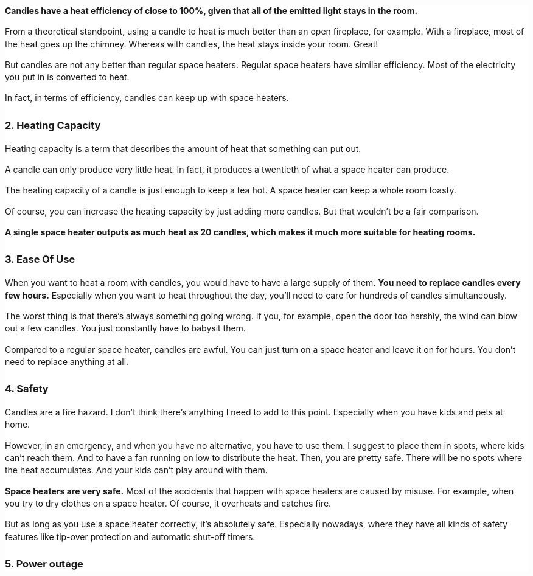 **Candles have a heat efficiency of close to 100%, given that all of the emitted light stays in the room.**

From a theoretical standpoint, using a candle to heat is much better than an open fireplace, for example. With a fireplace, most of the heat goes up the chimney. Whereas with candles, the heat stays inside your room. Great!

But candles are not any better than regular space heaters. Regular space heaters have similar efficiency. Most of the electricity you put in is converted to heat.

In fact, in terms of efficiency, candles can keep up with space heaters.

### 2\. Heating Capacity

Heating capacity is a term that describes the amount of heat that something can put out.

A candle can only produce very little heat. In fact, it produces a twentieth of what a space heater can produce.

The heating capacity of a candle is just enough to keep a tea hot. A space heater can keep a whole room toasty.

Of course, you can increase the heating capacity by just adding more candles. But that wouldn’t be a fair comparison.

**A single space heater outputs as much heat as 20 candles, which makes it much more suitable for heating rooms.**

### 3\. Ease Of Use

When you want to heat a room with candles, you would have to have a large supply of them. **You need to replace candles every few hours.** Especially when you want to heat throughout the day, you’ll need to care for hundreds of candles simultaneously.

The worst thing is that there’s always something going wrong. If you, for example, open the door too harshly, the wind can blow out a few candles. You just constantly have to babysit them.

Compared to a regular space heater, candles are awful. You can just turn on a space heater and leave it on for hours. You don’t need to replace anything at all.

### 4\. Safety

Candles are a fire hazard. I don’t think there’s anything I need to add to this point. Especially when you have kids and pets at home.

However, in an emergency, and when you have no alternative, you have to use them. I suggest to place them in spots, where kids can’t reach them. And to have a fan running on low to distribute the heat. Then, you are pretty safe. There will be no spots where the heat accumulates. And your kids can’t play around with them.

**Space heaters are very safe.** Most of the accidents that happen with space heaters are caused by misuse. For example, when you try to dry clothes on a space heater. Of course, it overheats and catches fire.

But as long as you use a space heater correctly, it’s absolutely safe. Especially nowadays, where they have all kinds of safety features like tip-over protection and automatic shut-off timers.

### 5\. Power outage
